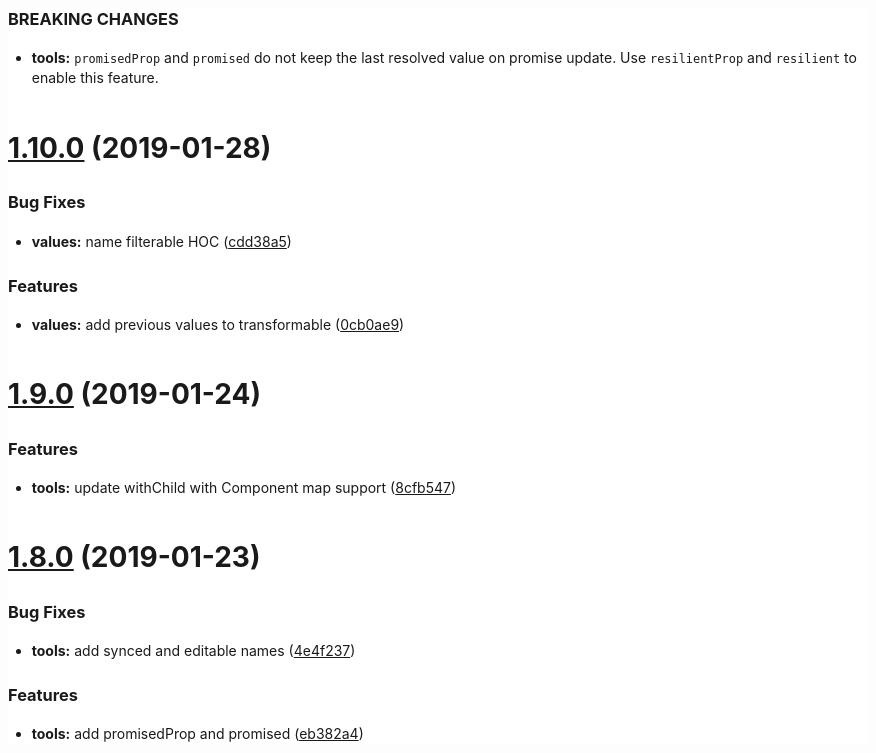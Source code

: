 
### BREAKING CHANGES

* **tools:** `promisedProp` and `promised` do not keep the last
resolved value on promise update. Use `resilientProp` and `resilient`
to enable this feature.



<a name="1.10.0"></a>
# [1.10.0](https://github.com/davidbonnet/realue/compare/v1.9.0...v1.10.0) (2019-01-28)


### Bug Fixes

* **values:** name filterable HOC ([cdd38a5](https://github.com/davidbonnet/realue/commit/cdd38a5))


### Features

* **values:** add previous values to transformable ([0cb0ae9](https://github.com/davidbonnet/realue/commit/0cb0ae9))



<a name="1.9.0"></a>
# [1.9.0](https://github.com/davidbonnet/realue/compare/v1.8.0...v1.9.0) (2019-01-24)


### Features

* **tools:** update withChild with Component map support ([8cfb547](https://github.com/davidbonnet/realue/commit/8cfb547))



<a name="1.8.0"></a>
# [1.8.0](https://github.com/davidbonnet/realue/compare/v1.7.0...v1.8.0) (2019-01-23)


### Bug Fixes

* **tools:** add synced and editable names ([4e4f237](https://github.com/davidbonnet/realue/commit/4e4f237))


### Features

* **tools:** add promisedProp and promised ([eb382a4](https://github.com/davidbonnet/realue/commit/eb382a4))
